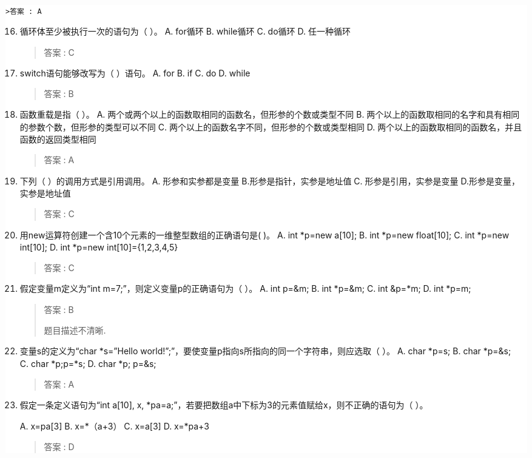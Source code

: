     >答案 : A

    

16. 循环体至少被执行一次的语句为（   ）。
        A. for循环      B. while循环      C. do循环      D. 任一种循环

    >答案 : C

    

17. switch语句能够改写为（    ）语句。
        A. for              B. if                     C. do              D. while

    >答案 : B

    

18. 函数重载是指（    ）。
        A. 两个或两个以上的函数取相同的函数名，但形参的个数或类型不同
        B. 两个以上的函数取相同的名字和具有相同的参数个数，但形参的类型可以不同
        C. 两个以上的函数名字不同，但形参的个数或类型相同
        D. 两个以上的函数取相同的函数名，并且函数的返回类型相同

    >答案 : A

    

19. 下列（    ）的调用方式是引用调用。
        A. 形参和实参都是变量              B.形参是指针，实参是地址值
        C. 形参是引用，实参是变量      D.形参是变量，实参是地址值

    >答案 : C

    

20. 用new运算符创建一个含10个元素的一维整型数组的正确语句是(   )。
        A. int *p=new a[10];                  B. int *p=new float[10];
        C. int *p=new int[10];                D. int *p=new int[10]={1,2,3,4,5}

    >答案 : C

    

21. 假定变量m定义为“int m=7;”，则定义变量p的正确语句为（   ）。
        A. int p=&m;               B. int *p=&m;              C. int &p=*m;               D. int *p=m;

    >答案 : B  
    >
    >题目描述不清晰.

    

22. 变量s的定义为“char *s=”Hello world!”;”，要使变量p指向s所指向的同一个字符串，则应选取（   ）。
        A. char *p=s;                       B. char *p=&s;    
        C. char *p;p=*s;                      D. char *p; p=&s;

    >答案 : A

    

23. 假定一条定义语句为“int a[10], x, *pa=a;”，若要把数组a中下标为3的元素值赋给x，则不正确的语句为（   ）。

       A. x=pa[3]                  B. x=*（a+3）               C. x=a[3]                    D.  x=*pa+3

    >答案 : D
